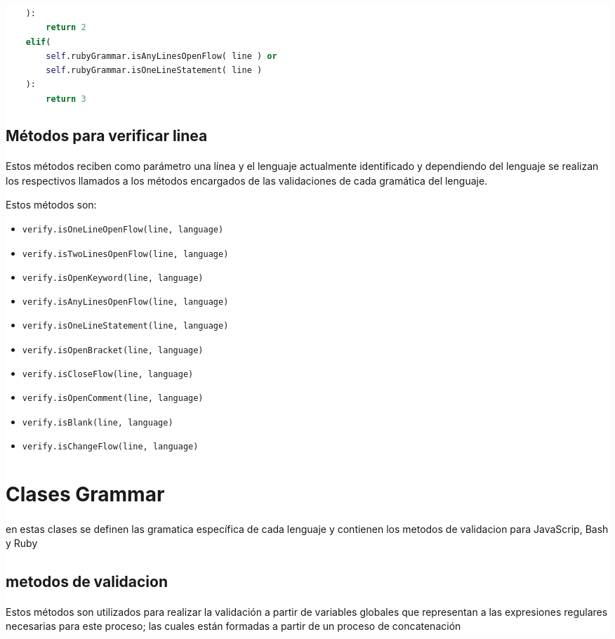```python 
    ):
        return 2
    elif(
        self.rubyGrammar.isAnyLinesOpenFlow( line ) or
        self.rubyGrammar.isOneLineStatement( line )
    ):
        return 3
```

## Métodos para verificar linea
Estos métodos reciben como parámetro una línea y el lenguaje actualmente identificado y dependiendo del lenguaje se realizan los respectivos llamados a los métodos encargados de las validaciones de cada gramática del lenguaje.

Estos métodos son:

- ``` python 
  verify.isOneLineOpenFlow(line, language) 
  ```
- ``` python 
  verify.isTwoLinesOpenFlow(line, language) 
  ```
- ``` python 
  verify.isOpenKeyword(line, language) 
  ```
- ``` python 
  verify.isAnyLinesOpenFlow(line, language) 
  ```
- ``` python 
  verify.isOneLineStatement(line, language) 
  ```
- ``` python 
  verify.isOpenBracket(line, language) 
  ```
- ``` python 
  verify.isCloseFlow(line, language) 
  ```
- ``` python 
  verify.isOpenComment(line, language) 
  ```
- ``` python 
  verify.isBlank(line, language) 
  ```
- ``` python 
  verify.isChangeFlow(line, language) 
  ```
# Clases Grammar

en estas clases se definen las gramatica específica de cada lenguaje y contienen los metodos de validacion para JavaScrip, Bash y Ruby

## metodos de validacion 
Estos métodos son utilizados para realizar la validación a partir de variables globales que representan a las expresiones regulares necesarias para este proceso; las cuales están formadas a partir de un proceso de concatenación 
